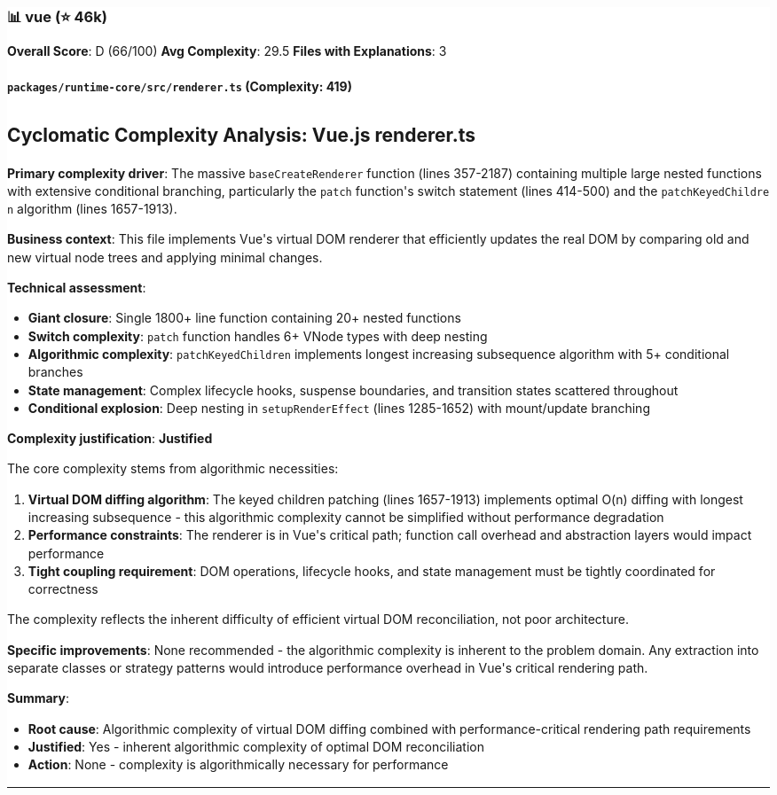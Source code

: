 
### 📊 vue (⭐ 46k)
**Overall Score**: D (66/100)
**Avg Complexity**: 29.5
**Files with Explanations**: 3

#### `packages/runtime-core/src/renderer.ts` (Complexity: 419)

## Cyclomatic Complexity Analysis: Vue.js renderer.ts

**Primary complexity driver**: The massive `baseCreateRenderer` function (lines 357-2187) containing multiple large nested functions with extensive conditional branching, particularly the `patch` function's switch statement (lines 414-500) and the `patchKeyedChildren` algorithm (lines 1657-1913).

**Business context**: This file implements Vue's virtual DOM renderer that efficiently updates the real DOM by comparing old and new virtual node trees and applying minimal changes.

**Technical assessment**: 
- **Giant closure**: Single 1800+ line function containing 20+ nested functions
- **Switch complexity**: `patch` function handles 6+ VNode types with deep nesting
- **Algorithmic complexity**: `patchKeyedChildren` implements longest increasing subsequence algorithm with 5+ conditional branches
- **State management**: Complex lifecycle hooks, suspense boundaries, and transition states scattered throughout
- **Conditional explosion**: Deep nesting in `setupRenderEffect` (lines 1285-1652) with mount/update branching

**Complexity justification**: **Justified**

The core complexity stems from algorithmic necessities:
1. **Virtual DOM diffing algorithm**: The keyed children patching (lines 1657-1913) implements optimal O(n) diffing with longest increasing subsequence - this algorithmic complexity cannot be simplified without performance degradation
2. **Performance constraints**: The renderer is in Vue's critical path; function call overhead and abstraction layers would impact performance
3. **Tight coupling requirement**: DOM operations, lifecycle hooks, and state management must be tightly coordinated for correctness

The complexity reflects the inherent difficulty of efficient virtual DOM reconciliation, not poor architecture.

**Specific improvements**: None recommended - the algorithmic complexity is inherent to the problem domain. Any extraction into separate classes or strategy patterns would introduce performance overhead in Vue's critical rendering path.

**Summary**:
- **Root cause**: Algorithmic complexity of virtual DOM diffing combined with performance-critical rendering path requirements
- **Justified**: Yes - inherent algorithmic complexity of optimal DOM reconciliation
- **Action**: None - complexity is algorithmically necessary for performance

---
